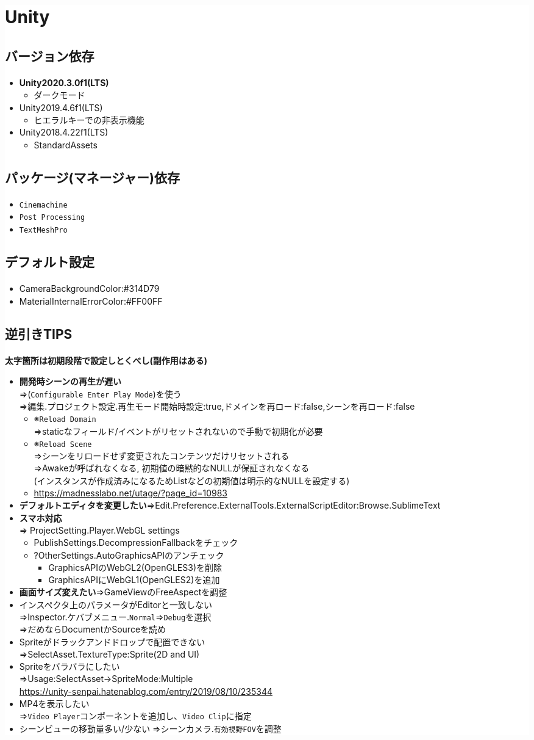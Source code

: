# Unity

## バージョン依存

* **Unity2020.3.0f1(LTS)**
  * ダークモード
* Unity2019.4.6f1(LTS)
  * ヒエラルキーでの非表示機能
* Unity2018.4.22f1(LTS)
  * StandardAssets

## パッケージ(マネージャー)依存

* `Cinemachine`
* `Post Processing`
* `TextMeshPro`

## デフォルト設定

* CameraBackgroundColor:#314D79
* MaterialInternalErrorColor:#FF00FF

## 逆引きTIPS

**太字箇所は初期段階で設定しとくべし(副作用はある)**

* **開発時シーンの再生が遅い**  
=>(`Configurable Enter Play Mode`)を使う  
=>編集.プロジェクト設定.再生モード開始時設定:true,ドメインを再ロード:false,シーンを再ロード:false
   * ※`Reload Domain`  
   =>staticなフィールド/イベントがリセットされないので手動で初期化が必要
   * ※`Reload Scene`  
   =>シーンをリロードせず変更されたコンテンツだけリセットされる  
   =>Awakeが呼ばれなくなる,
   初期値の暗黙的なNULLが保証されなくなる  
   (インスタンスが作成済みになるためListなどの初期値は明示的なNULLを設定する)
   * <https://madnesslabo.net/utage/?page_id=10983>
* **デフォルトエディタを変更したい**=>Edit.Preference.ExternalTools.ExternalScriptEditor:Browse.SublimeText
* **スマホ対応**  
=> ProjectSetting.Player.WebGL settings
  * PublishSettings.DecompressionFallbackをチェック
  * ?OtherSettings.AutoGraphicsAPIのアンチェック
    * GraphicsAPIのWebGL2(OpenGLES3)を削除
    * GraphicsAPIにWebGL1(OpenGLES2)を追加
* **画面サイズ変えたい**=>GameViewのFreeAspectを調整
* インスペクタ上のパラメータがEditorと一致しない  
=>Inspector.ケバブメニュー.`Normal`=>`Debug`を選択  
=>だめならDocumentかSourceを読め
* Spriteがドラックアンドドロップで配置できない  
=>SelectAsset.TextureType:Sprite(2D and UI)
* Spriteをバラバラにしたい  
  =>Usage:SelectAsset->SpriteMode:Multiple  
  <https://unity-senpai.hatenablog.com/entry/2019/08/10/235344>  
* MP4を表示したい  
=>`Video Player`コンポーネントを追加し、`Video Clip`に指定
* シーンビューの移動量多い/少ない
=>シーンカメラ.`有効視野FOV`を調整
  